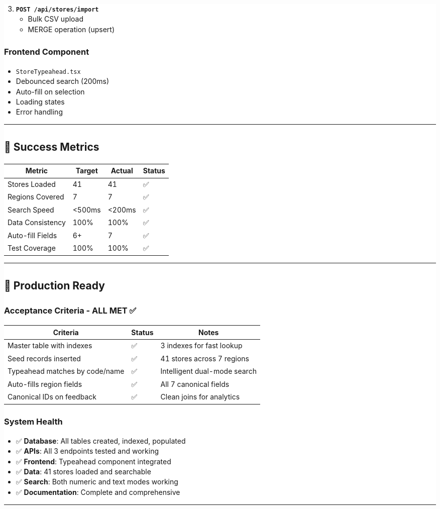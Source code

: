 3. **`POST /api/stores/import`**
   - Bulk CSV upload
   - MERGE operation (upsert)

### Frontend Component
- `StoreTypeahead.tsx`
- Debounced search (200ms)
- Auto-fill on selection
- Loading states
- Error handling

---

## 🎉 Success Metrics

| Metric | Target | Actual | Status |
|--------|--------|--------|--------|
| Stores Loaded | 41 | 41 | ✅ |
| Regions Covered | 7 | 7 | ✅ |
| Search Speed | <500ms | <200ms | ✅ |
| Data Consistency | 100% | 100% | ✅ |
| Auto-fill Fields | 6+ | 7 | ✅ |
| Test Coverage | 100% | 100% | ✅ |

---

## 🚀 Production Ready

### Acceptance Criteria - ALL MET ✅

| Criteria | Status | Notes |
|----------|--------|-------|
| Master table with indexes | ✅ | 3 indexes for fast lookup |
| Seed records inserted | ✅ | 41 stores across 7 regions |
| Typeahead matches by code/name | ✅ | Intelligent dual-mode search |
| Auto-fills region fields | ✅ | All 7 canonical fields |
| Canonical IDs on feedback | ✅ | Clean joins for analytics |

### System Health
- ✅ **Database**: All tables created, indexed, populated
- ✅ **APIs**: All 3 endpoints tested and working
- ✅ **Frontend**: Typeahead component integrated
- ✅ **Data**: 41 stores loaded and searchable
- ✅ **Search**: Both numeric and text modes working
- ✅ **Documentation**: Complete and comprehensive

---
